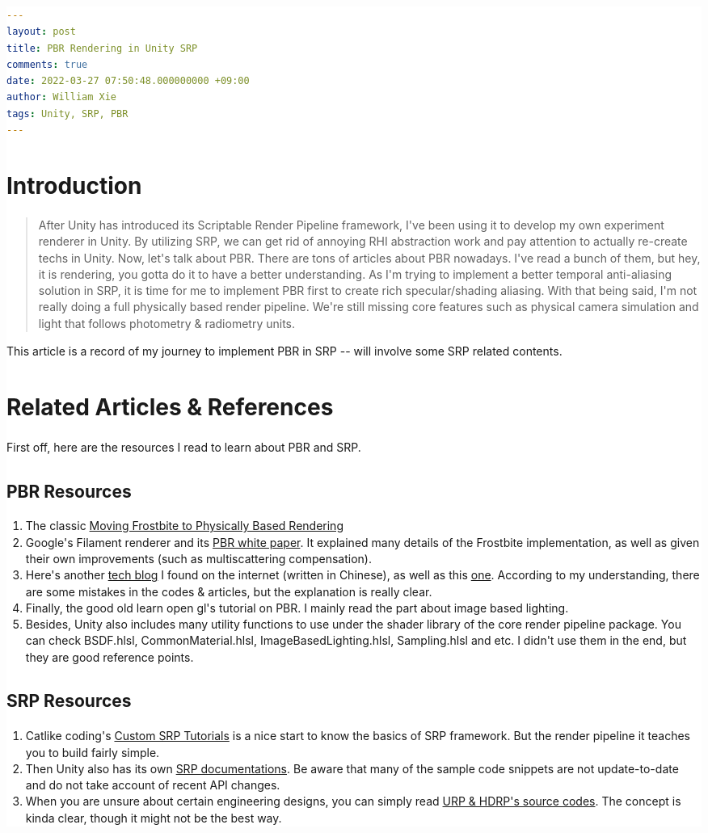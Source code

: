 ```yaml
---
layout: post
title: PBR Rendering in Unity SRP
comments: true
date: 2022-03-27 07:50:48.000000000 +09:00
author: William Xie
tags: Unity, SRP, PBR
---
```


# Introduction
> After Unity has introduced its Scriptable Render Pipeline framework, I've been using it to develop my own experiment renderer in Unity. By utilizing SRP, we can get rid of annoying RHI abstraction work and pay attention to actually re-create techs in Unity. Now, let's talk about PBR. There are tons of articles about PBR nowadays. I've read a bunch of them, but hey, it is rendering, you gotta do it to have a better understanding. As I'm trying to implement a better temporal anti-aliasing solution in SRP, it is time for me to implement PBR first to create rich specular/shading aliasing. With that being said, I'm not really doing a full physically based render pipeline. We're still missing core features such as physical camera simulation and light that follows photometry & radiometry units.

This article is a record of my journey to implement PBR in SRP -- will involve some SRP related contents.

# Related Articles & References

First off, here are the resources I read to learn about PBR and SRP.

## PBR Resources

1. The classic [Moving Frostbite to Physically Based Rendering](https://seblagarde.files.wordpress.com/2015/07/course_notes_moving_frostbite_to_pbr_v32.pdf)
2. Google's Filament renderer and its [PBR white paper](https://google.github.io/filament/Filament.md.html). It explained many details of the Frostbite implementation, as well as given their own improvements (such as multiscattering compensation).
3. Here's another [tech blog](https://zhuanlan.zhihu.com/p/95824400) I found on the internet (written in Chinese), as well as this [one](https://zhuanlan.zhihu.com/p/59085706). According to my understanding, there are some mistakes in the codes & articles, but the explanation is really clear.
4. Finally, the good old learn open gl's tutorial on PBR. I mainly read the part about image based lighting.
5. Besides, Unity also includes many utility functions to use under the shader library of the core render pipeline package. You can check BSDF.hlsl, CommonMaterial.hlsl, ImageBasedLighting.hlsl, Sampling.hlsl and etc. I didn't use them in the end, but they are good reference points.

## SRP Resources

1. Catlike coding's [Custom SRP Tutorials](https://catlikecoding.com/unity/tutorials/custom-srp/) is a nice start to know the basics of SRP framework. But the render pipeline it teaches you to build fairly simple.
2. Then Unity also has its own [SRP documentations](https://docs.unity3d.com/Packages/com.unity.render-pipelines.core@12.0/manual/index.html). Be aware that many of the sample code snippets are not update-to-date and do not take account of recent API changes.
3. When you are unsure about certain engineering designs, you can simply read [URP & HDRP's source codes](https://github.com/Unity-Technologies/Graphics). The concept is kinda clear, though it might not be the best way.
